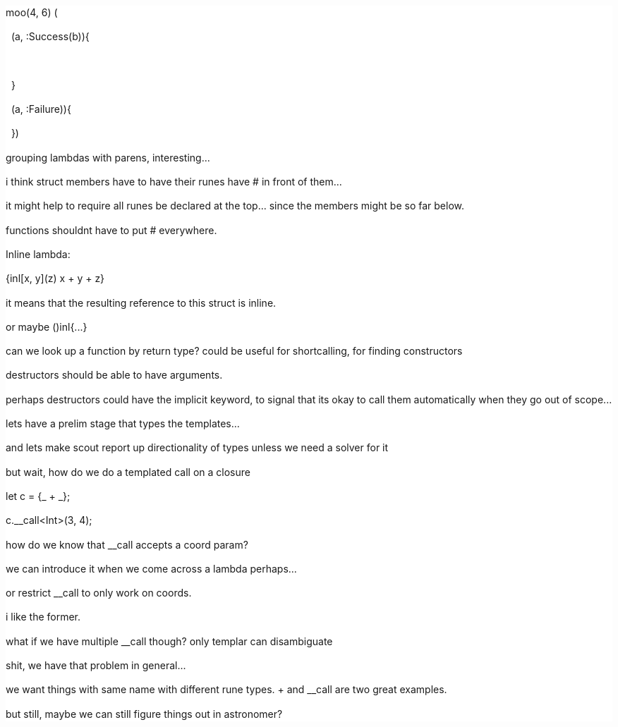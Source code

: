 moo(4, 6) (

  (a, :Success(b)){

  

  }

  (a, :Failure)){

  })

grouping lambdas with parens, interesting\...

i think struct members have to have their runes have \# in front of
them\...

it might help to require all runes be declared at the top\... since the
members might be so far below.

functions shouldnt have to put \# everywhere.

Inline lambda:

{inl\[x, y\](z) x + y + z}

it means that the resulting reference to this struct is inline.

or maybe ()inl{\...}

can we look up a function by return type? could be useful for
shortcalling, for finding constructors

destructors should be able to have arguments.

perhaps destructors could have the implicit keyword, to signal that its
okay to call them automatically when they go out of scope\...

lets have a prelim stage that types the templates\...

and lets make scout report up directionality of types unless we need a
solver for it

but wait, how do we do a templated call on a closure

let c = {\_ + \_};

c.\_\_call\<Int\>(3, 4);

how do we know that \_\_call accepts a coord param?

we can introduce it when we come across a lambda perhaps\...

or restrict \_\_call to only work on coords.

i like the former.

what if we have multiple \_\_call though? only templar can disambiguate

shit, we have that problem in general\...

we want things with same name with different rune types. + and \_\_call
are two great examples.

but still, maybe we can still figure things out in astronomer?
